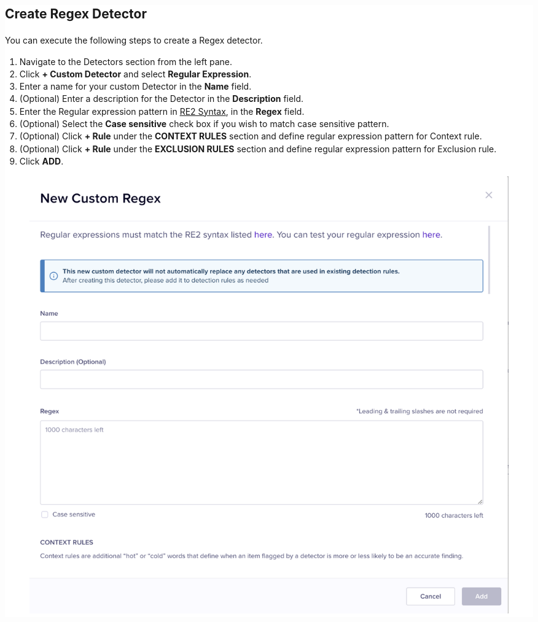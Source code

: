 ## Create Regex Detector

You can execute the following steps to create a Regex detector.

1. Navigate to the Detectors section from the left pane.
2. Click **+ Custom Detector** and select **Regular Expression**.
3. Enter a name for your custom Detector in the **Name** field.&#x20;
4. (Optional) Enter a description for the Detector in the **Description** field.
5. Enter the Regular expression pattern in [RE2 Syntax](https://github.com/google/re2/wiki/Syntax/), in the **Regex** field.&#x20;
6. (Optional) Select the **Case sensitive** check box if you wish to match case sensitive pattern.&#x20;
7. (Optional) Click **+ Rule** under the **CONTEXT RULES** section and define regular expression pattern for Context rule.
8. (Optional) Click **+ Rule** under the **EXCLUSION RULES** section and define regular expression pattern for Exclusion rule.
9. Click **ADD**.

<figure><img src="../../.gitbook/assets/image (820).png" alt=""><figcaption></figcaption></figure>
